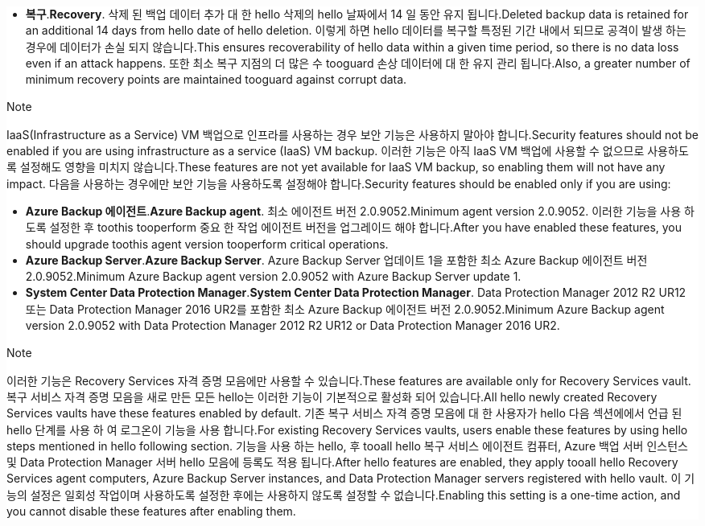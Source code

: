 - <span data-ttu-id="4b0af-115">**복구**.</span><span class="sxs-lookup"><span data-stu-id="4b0af-115">**Recovery**.</span></span> <span data-ttu-id="4b0af-116">삭제 된 백업 데이터 추가 대 한 hello 삭제의 hello 날짜에서 14 일 동안 유지 됩니다.</span><span class="sxs-lookup"><span data-stu-id="4b0af-116">Deleted backup data is retained for an additional 14 days from hello date of hello deletion.</span></span> <span data-ttu-id="4b0af-117">이렇게 하면 hello 데이터를 복구할 특정된 기간 내에서 되므로 공격이 발생 하는 경우에 데이터가 손실 되지 않습니다.</span><span class="sxs-lookup"><span data-stu-id="4b0af-117">This ensures recoverability of hello data within a given time period, so there is no data loss even if an attack happens.</span></span> <span data-ttu-id="4b0af-118">또한 최소 복구 지점의 더 많은 수 tooguard 손상 데이터에 대 한 유지 관리 됩니다.</span><span class="sxs-lookup"><span data-stu-id="4b0af-118">Also, a greater number of minimum recovery points are maintained tooguard against corrupt data.</span></span>

> [!NOTE]
> <span data-ttu-id="4b0af-119">IaaS(Infrastructure as a Service) VM 백업으로 인프라를 사용하는 경우 보안 기능은 사용하지 말아야 합니다.</span><span class="sxs-lookup"><span data-stu-id="4b0af-119">Security features should not be enabled if you are using infrastructure as a service (IaaS) VM backup.</span></span> <span data-ttu-id="4b0af-120">이러한 기능은 아직 IaaS VM 백업에 사용할 수 없으므로 사용하도록 설정해도 영향을 미치지 않습니다.</span><span class="sxs-lookup"><span data-stu-id="4b0af-120">These features are not yet available for IaaS VM backup, so enabling them will not have any impact.</span></span> <span data-ttu-id="4b0af-121">다음을 사용하는 경우에만 보안 기능을 사용하도록 설정해야 합니다.</span><span class="sxs-lookup"><span data-stu-id="4b0af-121">Security features should be enabled only if you are using:</span></span> <br/>
>  * <span data-ttu-id="4b0af-122">**Azure Backup 에이전트**.</span><span class="sxs-lookup"><span data-stu-id="4b0af-122">**Azure Backup agent**.</span></span> <span data-ttu-id="4b0af-123">최소 에이전트 버전 2.0.9052.</span><span class="sxs-lookup"><span data-stu-id="4b0af-123">Minimum agent version 2.0.9052.</span></span> <span data-ttu-id="4b0af-124">이러한 기능을 사용 하도록 설정한 후 toothis tooperform 중요 한 작업 에이전트 버전을 업그레이드 해야 합니다.</span><span class="sxs-lookup"><span data-stu-id="4b0af-124">After you have enabled these features, you should upgrade toothis agent version tooperform critical operations.</span></span> <br/>
>  * <span data-ttu-id="4b0af-125">**Azure Backup Server**.</span><span class="sxs-lookup"><span data-stu-id="4b0af-125">**Azure Backup Server**.</span></span> <span data-ttu-id="4b0af-126">Azure Backup Server 업데이트 1을 포함한 최소 Azure Backup 에이전트 버전 2.0.9052.</span><span class="sxs-lookup"><span data-stu-id="4b0af-126">Minimum Azure Backup agent version 2.0.9052 with Azure Backup Server update 1.</span></span> <br/>
>  * <span data-ttu-id="4b0af-127">**System Center Data Protection Manager**.</span><span class="sxs-lookup"><span data-stu-id="4b0af-127">**System Center Data Protection Manager**.</span></span> <span data-ttu-id="4b0af-128">Data Protection Manager 2012 R2 UR12 또는 Data Protection Manager 2016 UR2를 포함한 최소 Azure Backup 에이전트 버전 2.0.9052.</span><span class="sxs-lookup"><span data-stu-id="4b0af-128">Minimum Azure Backup agent version 2.0.9052 with Data Protection Manager 2012 R2 UR12 or Data Protection Manager 2016 UR2.</span></span> <br/> 


> [!NOTE]
> <span data-ttu-id="4b0af-129">이러한 기능은 Recovery Services 자격 증명 모음에만 사용할 수 있습니다.</span><span class="sxs-lookup"><span data-stu-id="4b0af-129">These features are available only for Recovery Services vault.</span></span> <span data-ttu-id="4b0af-130">복구 서비스 자격 증명 모음을 새로 만든 모든 hello는 이러한 기능이 기본적으로 활성화 되어 있습니다.</span><span class="sxs-lookup"><span data-stu-id="4b0af-130">All hello newly created Recovery Services vaults have these features enabled by default.</span></span> <span data-ttu-id="4b0af-131">기존 복구 서비스 자격 증명 모음에 대 한 사용자가 hello 다음 섹션에에서 언급 된 hello 단계를 사용 하 여 로그온이 기능을 사용 합니다.</span><span class="sxs-lookup"><span data-stu-id="4b0af-131">For existing Recovery Services vaults, users enable these features by using hello steps mentioned in hello following section.</span></span> <span data-ttu-id="4b0af-132">기능을 사용 하는 hello, 후 tooall hello 복구 서비스 에이전트 컴퓨터, Azure 백업 서버 인스턴스 및 Data Protection Manager 서버 hello 모음에 등록도 적용 됩니다.</span><span class="sxs-lookup"><span data-stu-id="4b0af-132">After hello features are enabled, they apply tooall hello Recovery Services agent computers, Azure Backup Server instances, and Data Protection Manager servers registered with hello vault.</span></span> <span data-ttu-id="4b0af-133">이 기능의 설정은 일회성 작업이며 사용하도록 설정한 후에는 사용하지 않도록 설정할 수 없습니다.</span><span class="sxs-lookup"><span data-stu-id="4b0af-133">Enabling this setting is a one-time action, and you cannot disable these features after enabling them.</span></span>
>
